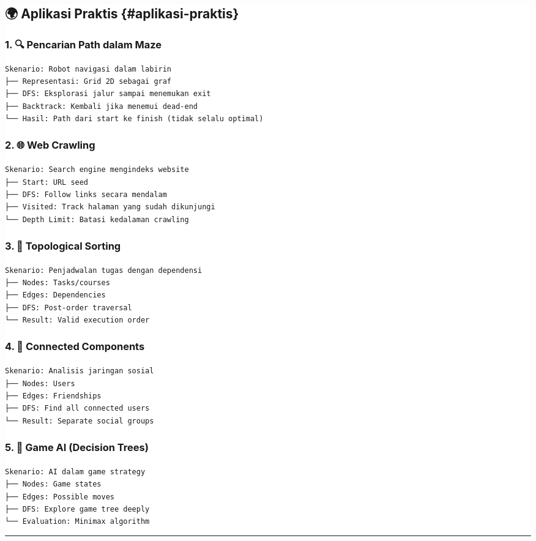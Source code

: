 
## 🌍 Aplikasi Praktis {#aplikasi-praktis}

### 1. 🔍 Pencarian Path dalam Maze

```
Skenario: Robot navigasi dalam labirin
├── Representasi: Grid 2D sebagai graf
├── DFS: Eksplorasi jalur sampai menemukan exit
├── Backtrack: Kembali jika menemui dead-end
└── Hasil: Path dari start ke finish (tidak selalu optimal)
```

### 2. 🌐 Web Crawling

```
Skenario: Search engine mengindeks website
├── Start: URL seed
├── DFS: Follow links secara mendalam
├── Visited: Track halaman yang sudah dikunjungi
└── Depth Limit: Batasi kedalaman crawling
```

### 3. 🧩 Topological Sorting

```
Skenario: Penjadwalan tugas dengan dependensi
├── Nodes: Tasks/courses
├── Edges: Dependencies
├── DFS: Post-order traversal
└── Result: Valid execution order
```

### 4. 🔗 Connected Components

```
Skenario: Analisis jaringan sosial
├── Nodes: Users
├── Edges: Friendships
├── DFS: Find all connected users
└── Result: Separate social groups
```

### 5. 🎯 Game AI (Decision Trees)

```
Skenario: AI dalam game strategy
├── Nodes: Game states
├── Edges: Possible moves
├── DFS: Explore game tree deeply
└── Evaluation: Minimax algorithm
```

---
